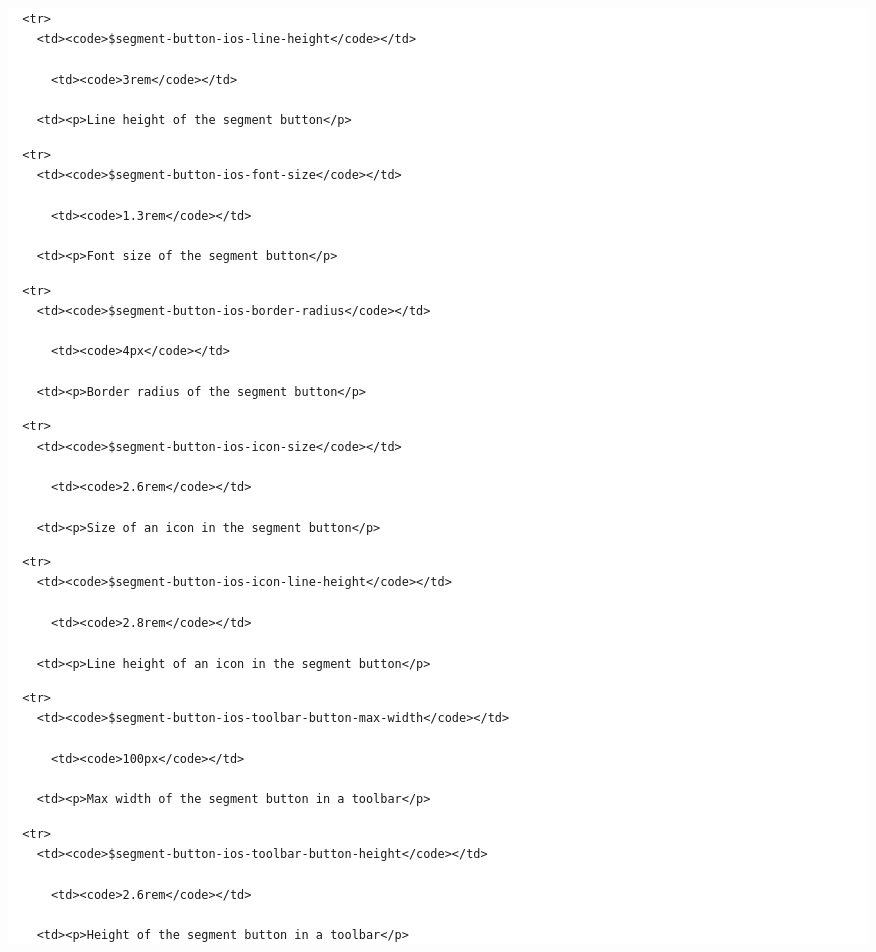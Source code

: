       <tr>
        <td><code>$segment-button-ios-line-height</code></td>

          <td><code>3rem</code></td>

        <td><p>Line height of the segment button</p>
</td>
      </tr>

      <tr>
        <td><code>$segment-button-ios-font-size</code></td>

          <td><code>1.3rem</code></td>

        <td><p>Font size of the segment button</p>
</td>
      </tr>

      <tr>
        <td><code>$segment-button-ios-border-radius</code></td>

          <td><code>4px</code></td>

        <td><p>Border radius of the segment button</p>
</td>
      </tr>

      <tr>
        <td><code>$segment-button-ios-icon-size</code></td>

          <td><code>2.6rem</code></td>

        <td><p>Size of an icon in the segment button</p>
</td>
      </tr>

      <tr>
        <td><code>$segment-button-ios-icon-line-height</code></td>

          <td><code>2.8rem</code></td>

        <td><p>Line height of an icon in the segment button</p>
</td>
      </tr>

      <tr>
        <td><code>$segment-button-ios-toolbar-button-max-width</code></td>

          <td><code>100px</code></td>

        <td><p>Max width of the segment button in a toolbar</p>
</td>
      </tr>

      <tr>
        <td><code>$segment-button-ios-toolbar-button-height</code></td>

          <td><code>2.6rem</code></td>

        <td><p>Height of the segment button in a toolbar</p>
</td>
      </tr>
